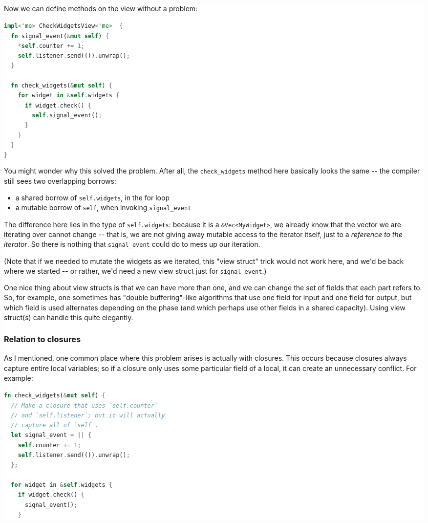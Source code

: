 Now we can define methods on the view without a problem:

```rust
impl<'me> CheckWidgetsView<'me>  {
  fn signal_event(&mut self) {
    *self.counter += 1;
    self.listener.send(()).unwrap();
  }

  fn check_widgets(&mut self) {
    for widget in &self.widgets {
      if widget.check() {
        self.signal_event();
      }
    }
  }
}  
```

You might wonder why this solved the problem. After all, the `check_widgets`
method here basically looks the same -- the compiler still sees two overlapping
borrows:

- a shared borrow of `self.widgets`, in the for loop
- a mutable borrow of `self`, when invoking `signal_event`

The difference here lies in the type of `self.widgets`: because it is
a `&Vec<MyWidget>`, we already know that the vector we are iterating
over cannot change -- that is, we are not giving away mutable access
to the iterator itself, just to a *reference to the iterator*. So
there is nothing that `signal_event` could do to mess up our
iteration.

(Note that if we needed to mutate the widgets as we iterated, this
"view struct" trick would not work here, and we'd be back where we
started -- or rather, we'd need a new view struct just for
`signal_event`.)

One nice thing about view structs is that we can have more than one,
and we can change the set of fields that each part refers to. So, for
example, one sometimes has "double buffering"-like algorithms that use
one field for input and one field for output, but which field is used
alternates depending on the phase (and which perhaps use other fields
in a shared capacity). Using view struct(s) can handle this quite
elegantly.

### Relation to closures

As I mentioned, one common place where this problem arises is actually
with closures. This occurs because closures always capture entire
local variables; so if a closure only uses some particular field of a
local, it can create an unnecessary conflict. For example:

```rust
fn check_widgets(&mut self) {
  // Make a closure that uses `self.counter`
  // and `self.listener`; but it will actually
  // capture all of `self`.
  let signal_event = || {
    self.counter += 1;
    self.listener.send(()).unwrap(); 
  };
  
  for widget in &self.widgets {
    if widget.check() {
      signal_event();
    }
```